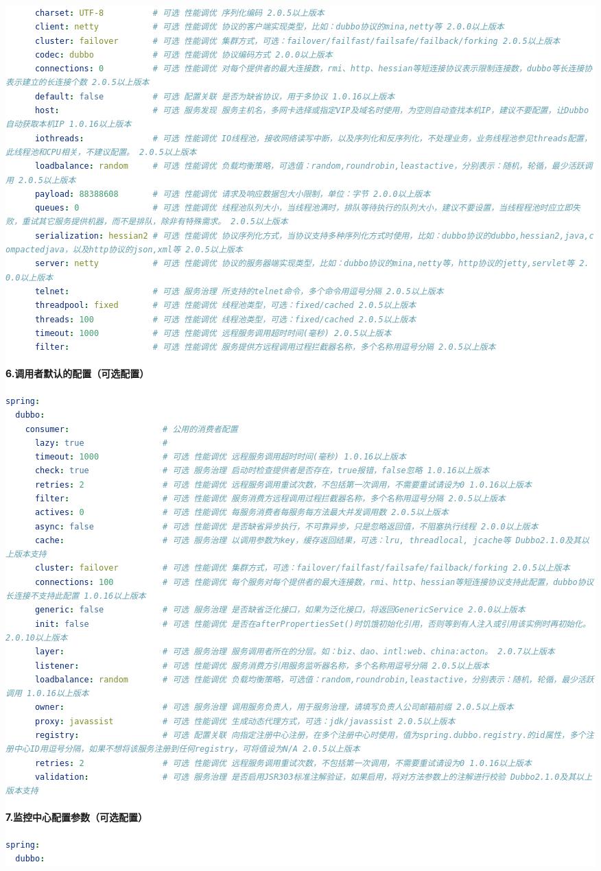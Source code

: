 ```yml
      charset: UTF-8          # 可选 性能调优 序列化编码 2.0.5以上版本
      client: netty           # 可选 性能调优 协议的客户端实现类型，比如：dubbo协议的mina,netty等 2.0.0以上版本
      cluster: failover       # 可选 性能调优 集群方式，可选：failover/failfast/failsafe/failback/forking 2.0.5以上版本
      codec: dubbo            # 可选 性能调优 协议编码方式 2.0.0以上版本
      connections: 0          # 可选 性能调优 对每个提供者的最大连接数，rmi、http、hessian等短连接协议表示限制连接数，dubbo等长连接协表示建立的长连接个数 2.0.5以上版本
      default: false          # 可选 配置关联 是否为缺省协议，用于多协议 1.0.16以上版本
      host:                   # 可选 服务发现 服务主机名，多网卡选择或指定VIP及域名时使用，为空则自动查找本机IP，建议不要配置，让Dubbo自动获取本机IP 1.0.16以上版本
      iothreads:              # 可选 性能调优 IO线程池，接收网络读写中断，以及序列化和反序列化，不处理业务，业务线程池参见threads配置，此线程池和CPU相关，不建议配置。 2.0.5以上版本
      loadbalance: random     # 可选 性能调优 负载均衡策略，可选值：random,roundrobin,leastactive，分别表示：随机，轮循，最少活跃调用 2.0.5以上版本
      payload: 88388608       # 可选 性能调优 请求及响应数据包大小限制，单位：字节 2.0.0以上版本
      queues: 0               # 可选 性能调优 线程池队列大小，当线程池满时，排队等待执行的队列大小，建议不要设置，当线程程池时应立即失败，重试其它服务提供机器，而不是排队，除非有特殊需求。 2.0.5以上版本
      serialization: hessian2 # 可选 性能调优 协议序列化方式，当协议支持多种序列化方式时使用，比如：dubbo协议的dubbo,hessian2,java,compactedjava，以及http协议的json,xml等 2.0.5以上版本
      server: netty           # 可选 性能调优 协议的服务器端实现类型，比如：dubbo协议的mina,netty等，http协议的jetty,servlet等 2.0.0以上版本
      telnet:                 # 可选 服务治理 所支持的telnet命令，多个命令用逗号分隔 2.0.5以上版本
      threadpool: fixed       # 可选 性能调优 线程池类型，可选：fixed/cached 2.0.5以上版本
      threads: 100            # 可选 性能调优 线程池类型，可选：fixed/cached 2.0.5以上版本
      timeout: 1000           # 可选 性能调优 远程服务调用超时时间(毫秒) 2.0.5以上版本
      filter:                 # 可选 性能调优 服务提供方远程调用过程拦截器名称，多个名称用逗号分隔 2.0.5以上版本
```
#### 6.调用者默认的配置（可选配置）
```yml
spring:
  dubbo: 
    consumer:                   # 公用的消费者配置
      lazy: true                #
      timeout: 1000             # 可选 性能调优 远程服务调用超时时间(毫秒) 1.0.16以上版本
      check: true               # 可选 服务治理 启动时检查提供者是否存在，true报错，false忽略 1.0.16以上版本
      retries: 2                # 可选 性能调优 远程服务调用重试次数，不包括第一次调用，不需要重试请设为0 1.0.16以上版本
      filter:                   # 可选 性能调优 服务消费方远程调用过程拦截器名称，多个名称用逗号分隔 2.0.5以上版本
      actives: 0                # 可选 性能调优 每服务消费者每服务每方法最大并发调用数 2.0.5以上版本
      async: false              # 可选 性能调优 是否缺省异步执行，不可靠异步，只是忽略返回值，不阻塞执行线程 2.0.0以上版本
      cache:                    # 可选 服务治理 以调用参数为key，缓存返回结果，可选：lru, threadlocal, jcache等 Dubbo2.1.0及其以上版本支持
      cluster: failover         # 可选 性能调优 集群方式，可选：failover/failfast/failsafe/failback/forking 2.0.5以上版本
      connections: 100          # 可选 性能调优 每个服务对每个提供者的最大连接数，rmi、http、hessian等短连接协议支持此配置，dubbo协议长连接不支持此配置 1.0.16以上版本
      generic: false            # 可选 服务治理 是否缺省泛化接口，如果为泛化接口，将返回GenericService 2.0.0以上版本
      init: false               # 可选 性能调优 是否在afterPropertiesSet()时饥饿初始化引用，否则等到有人注入或引用该实例时再初始化。 2.0.10以上版本
      layer:                    # 可选 服务治理 服务调用者所在的分层。如：biz、dao、intl:web、china:acton。 2.0.7以上版本
      listener:                 # 可选 性能调优 服务消费方引用服务监听器名称，多个名称用逗号分隔 2.0.5以上版本
      loadbalance: random       # 可选 性能调优 负载均衡策略，可选值：random,roundrobin,leastactive，分别表示：随机，轮循，最少活跃调用 1.0.16以上版本
      owner:                    # 可选 服务治理 调用服务负责人，用于服务治理，请填写负责人公司邮箱前缀 2.0.5以上版本
      proxy: javassist          # 可选 性能调优 生成动态代理方式，可选：jdk/javassist 2.0.5以上版本
      registry:                 # 可选 配置关联 向指定注册中心注册，在多个注册中心时使用，值为spring.dubbo.registry.的id属性，多个注册中心ID用逗号分隔，如果不想将该服务注册到任何registry，可将值设为N/A 2.0.5以上版本
      retries: 2                # 可选 性能调优 远程服务调用重试次数，不包括第一次调用，不需要重试请设为0 1.0.16以上版本
      validation:               # 可选 服务治理 是否启用JSR303标准注解验证，如果启用，将对方法参数上的注解进行校验 Dubbo2.1.0及其以上版本支持
```
#### 7.监控中心配置参数（可选配置）
```yml
spring:
  dubbo:
```